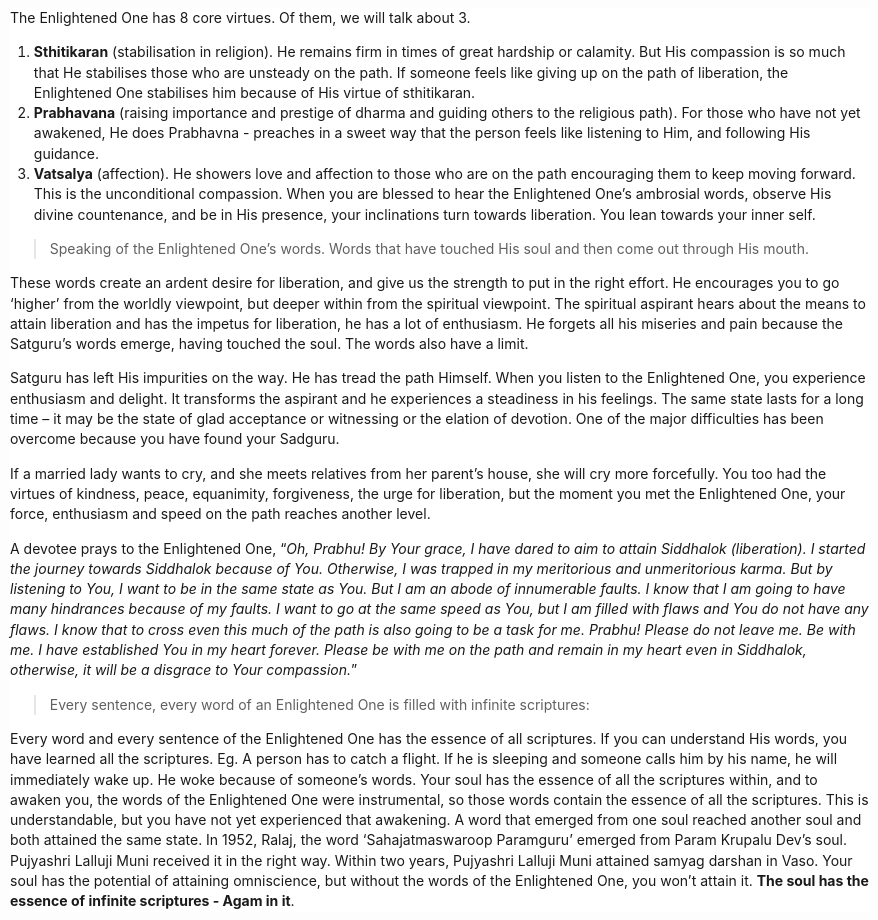 The Enlightened One has 8 core virtues. Of them, we will talk about 3. 

1. **Sthitikaran** (stabilisation in religion). He remains firm in times of great hardship or calamity. But His compassion is so much that He stabilises those who are unsteady on the path. If someone feels like giving up on the path of liberation, the Enlightened One stabilises him because of His virtue of sthitikaran.
2. **Prabhavana** (raising importance and prestige of dharma and guiding others to the religious path). For those who have not yet awakened, He does Prabhavna - preaches in a sweet way that the person feels like listening to Him, and following His guidance.
3. **Vatsalya** (affection). He showers love and affection to those who are on the path encouraging them to keep
   moving forward. This is the unconditional compassion. When you are blessed to hear the Enlightened One’s ambrosial words, observe His divine countenance, and be in His presence, your inclinations turn towards liberation. You lean towards your inner self. 

> Speaking of the Enlightened One’s words. Words that have touched His soul and then come out through His mouth. 

These words create an ardent desire for liberation, and give us the strength to put in the right effort. He encourages you to go ‘higher’ from the worldly viewpoint, but deeper within from the spiritual viewpoint. The spiritual aspirant hears about the means to attain liberation and has the impetus for liberation, he has a lot of enthusiasm. He forgets all his miseries and pain because the Satguru’s words emerge, having touched the soul. The words also have a limit.

Satguru has left His impurities on the way. He has tread the path Himself. When you listen to the Enlightened One, you experience enthusiasm and delight. It transforms the aspirant and he experiences a steadiness in his feelings. The same state lasts for a long time – it may be the state of glad acceptance or witnessing or the elation of devotion. One of the major difficulties has been overcome because you have found your Sadguru.

If a married lady wants to cry, and she meets relatives from her parent’s house, she will cry more forcefully. You too had the virtues of kindness, peace, equanimity, forgiveness, the urge for liberation, but the moment you met the Enlightened One, your force, enthusiasm and speed on the path reaches another level.

A devotee prays to the Enlightened One, “*Oh, Prabhu! By Your grace, I have dared to aim to attain Siddhalok (liberation). I started the journey towards Siddhalok because of You. Otherwise, I was trapped in my meritorious and unmeritorious karma. But by listening to You, I want to be in the same state as You. But I am an abode of innumerable faults. I know that I am going to have many hindrances because of my faults. I want to go at the same speed as You, but I am filled with flaws and You do not have any flaws. I know that to cross even this much of the path is also going to be a task for me. Prabhu! Please do not leave me. Be with me. I have established You in my heart forever. Please be with me on the path and remain in my heart even in Siddhalok, otherwise, it will be a disgrace to Your compassion.*”

> Every sentence, every word of an Enlightened One is filled with infinite scriptures: 

Every word and every sentence of the Enlightened One has the essence of all scriptures. If you can understand His words, you have learned all the scriptures. Eg. A person has to catch a flight. If he is sleeping and someone calls him by his name, he will immediately wake up. He woke because of someone’s words. Your soul has the essence of all the scriptures within, and to awaken you, the words of the Enlightened One were instrumental, so those words contain the essence of all the scriptures. This is understandable, but you have not yet experienced that awakening. A word that emerged from one soul reached another soul and both attained the same state. In 1952, Ralaj, the word ‘Sahajatmaswaroop Paramguru’ emerged from Param Krupalu Dev’s soul. Pujyashri Lalluji Muni received it in the right way. Within two years, Pujyashri Lalluji Muni attained samyag darshan in Vaso. Your soul has the potential of attaining omniscience, but without the words of the Enlightened One, you won’t attain it. **The soul has the essence of infinite scriptures - Agam in it**.
